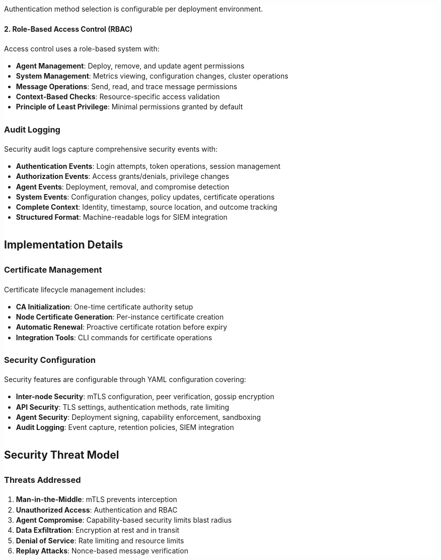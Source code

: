 Authentication method selection is configurable per deployment environment.

#### 2. Role-Based Access Control (RBAC)

Access control uses a role-based system with:

- **Agent Management**: Deploy, remove, and update agent permissions
- **System Management**: Metrics viewing, configuration changes, cluster
  operations
- **Message Operations**: Send, read, and trace message permissions
- **Context-Based Checks**: Resource-specific access validation
- **Principle of Least Privilege**: Minimal permissions granted by default

### Audit Logging

Security audit logs capture comprehensive security events with:

- **Authentication Events**: Login attempts, token operations, session
  management
- **Authorization Events**: Access grants/denials, privilege changes
- **Agent Events**: Deployment, removal, and compromise detection
- **System Events**: Configuration changes, policy updates, certificate
  operations
- **Complete Context**: Identity, timestamp, source location, and outcome
  tracking
- **Structured Format**: Machine-readable logs for SIEM integration

## Implementation Details

### Certificate Management

Certificate lifecycle management includes:

- **CA Initialization**: One-time certificate authority setup
- **Node Certificate Generation**: Per-instance certificate creation
- **Automatic Renewal**: Proactive certificate rotation before expiry
- **Integration Tools**: CLI commands for certificate operations

### Security Configuration

Security features are configurable through YAML configuration covering:

- **Inter-node Security**: mTLS configuration, peer verification, gossip
  encryption
- **API Security**: TLS settings, authentication methods, rate limiting
- **Agent Security**: Deployment signing, capability enforcement, sandboxing
- **Audit Logging**: Event capture, retention policies, SIEM integration

## Security Threat Model

### Threats Addressed

1. **Man-in-the-Middle**: mTLS prevents interception
2. **Unauthorized Access**: Authentication and RBAC
3. **Agent Compromise**: Capability-based security limits blast radius
4. **Data Exfiltration**: Encryption at rest and in transit
5. **Denial of Service**: Rate limiting and resource limits
6. **Replay Attacks**: Nonce-based message verification
